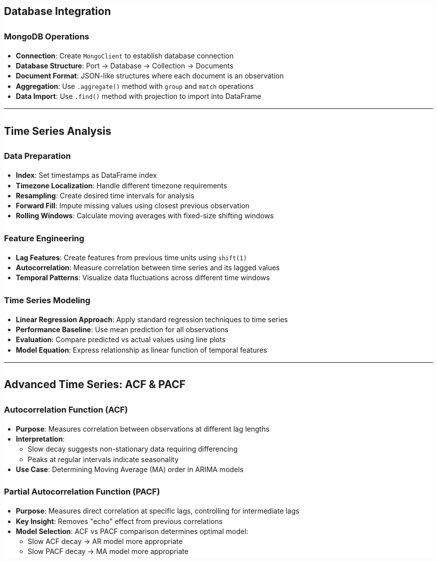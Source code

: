 
## Database Integration

### MongoDB Operations
- **Connection**: Create `MongoClient` to establish database connection
- **Database Structure**: Port → Database → Collection → Documents
- **Document Format**: JSON-like structures where each document is an observation
- **Aggregation**: Use `.aggregate()` method with `group` and `match` operations
- **Data Import**: Use `.find()` method with projection to import into DataFrame

---

## Time Series Analysis

### Data Preparation
- **Index**: Set timestamps as DataFrame index
- **Timezone Localization**: Handle different timezone requirements
- **Resampling**: Create desired time intervals for analysis
- **Forward Fill**: Impute missing values using closest previous observation
- **Rolling Windows**: Calculate moving averages with fixed-size shifting windows

### Feature Engineering
- **Lag Features**: Create features from previous time units using `shift(1)`
- **Autocorrelation**: Measure correlation between time series and its lagged values
- **Temporal Patterns**: Visualize data fluctuations across different time windows

### Time Series Modeling
- **Linear Regression Approach**: Apply standard regression techniques to time series
- **Performance Baseline**: Use mean prediction for all observations
- **Evaluation**: Compare predicted vs actual values using line plots
- **Model Equation**: Express relationship as linear function of temporal features

---

## Advanced Time Series: ACF & PACF

### Autocorrelation Function (ACF)
- **Purpose**: Measures correlation between observations at different lag lengths
- **Interpretation**: 
  - Slow decay suggests non-stationary data requiring differencing
  - Peaks at regular intervals indicate seasonality
- **Use Case**: Determining Moving Average (MA) order in ARIMA models

### Partial Autocorrelation Function (PACF)
- **Purpose**: Measures direct correlation at specific lags, controlling for intermediate lags
- **Key Insight**: Removes "echo" effect from previous correlations
- **Model Selection**: ACF vs PACF comparison determines optimal model:
  - Slow ACF decay → AR model more appropriate
  - Slow PACF decay → MA model more appropriate
